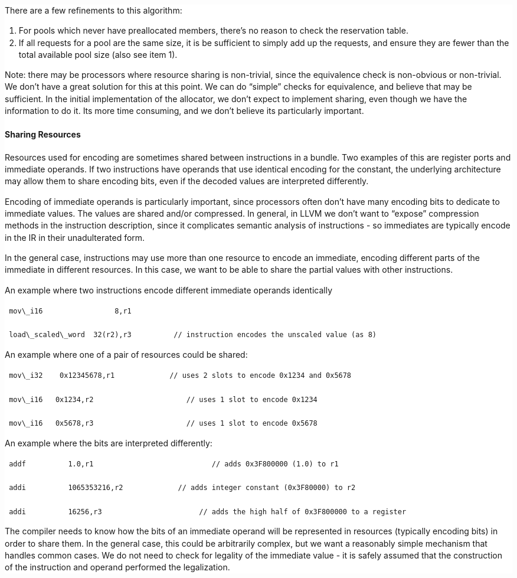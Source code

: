 There are a few refinements to this algorithm:



1. For pools which never have preallocated members, there’s no reason to check the reservation table.
2. If all requests for a pool are the same size, it is be sufficient to simply add up the requests, and ensure they are fewer than the total available pool size (also see item 1).

Note: there may be processors where resource sharing is non-trivial, since the equivalence check is non-obvious or non-trivial.  We don’t have a great solution for this at this point.  We can do “simple” checks for equivalence, and believe that may be sufficient. In the initial implementation of the allocator, we don’t expect to implement sharing, even though we have the information to do it. Its more time consuming, and we don’t believe its particularly important.


#### Sharing Resources

Resources used for encoding are sometimes shared between instructions in a bundle. Two examples of this are register ports and immediate operands. If two instructions have operands that use identical encoding for the constant, the underlying architecture may allow them to share encoding bits, even if the decoded values are interpreted differently.

Encoding of immediate operands is particularly important, since processors often don’t have many encoding bits to dedicate to immediate values.  The values are shared and/or compressed. In general, in LLVM we don’t want to “expose” compression methods in the instruction description, since it complicates semantic analysis of instructions - so immediates are typically encode in the IR in their unadulterated form.

In the general case, instructions may use more than one resource to encode an immediate, encoding different parts of the immediate in different resources.  In this case, we want to be able to share the partial values with other instructions.

An example where two instructions encode different immediate operands identically

     mov\_i16                 8,r1

     load\_scaled\_word  32(r2),r3          // instruction encodes the unscaled value (as 8)

An example where one of a pair of resources could be shared:

     mov\_i32    0x12345678,r1             // uses 2 slots to encode 0x1234 and 0x5678

     mov\_i16   0x1234,r2                      // uses 1 slot to encode 0x1234

     mov\_i16   0x5678,r3                      // uses 1 slot to encode 0x5678

An example where the bits are interpreted differently:

     addf          1.0,r1                            // adds 0x3F800000 (1.0) to r1

     addi          1065353216,r2             // adds integer constant (0x3F80000) to r2

     addi          16256,r3                       // adds the high half of 0x3F800000 to a register

The compiler needs to know how the bits of an immediate operand will be represented in resources (typically encoding bits) in order to share them.  In the general case, this could be arbitrarily complex, but we want a reasonably simple mechanism that handles common cases. We do not need to check for legality of the immediate value - it is safely assumed that the construction of the instruction and operand performed the legalization.
